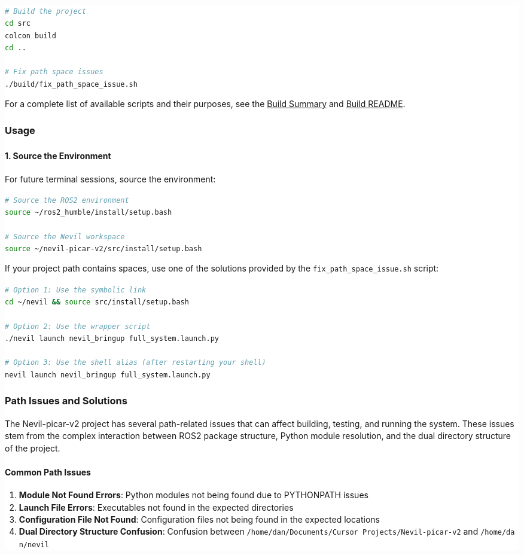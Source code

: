 ```bash
# Build the project
cd src
colcon build
cd ..

# Fix path space issues
./build/fix_path_space_issue.sh
```

For a complete list of available scripts and their purposes, see the [Build Summary](build/NEVIL_BUILD_SUMMARY.md) and [Build README](build/README.md).

### Usage

#### 1. Source the Environment

For future terminal sessions, source the environment:

```bash
# Source the ROS2 environment
source ~/ros2_humble/install/setup.bash

# Source the Nevil workspace
source ~/nevil-picar-v2/src/install/setup.bash
```

If your project path contains spaces, use one of the solutions provided by the `fix_path_space_issue.sh` script:

```bash
# Option 1: Use the symbolic link
cd ~/nevil && source src/install/setup.bash

# Option 2: Use the wrapper script
./nevil launch nevil_bringup full_system.launch.py

# Option 3: Use the shell alias (after restarting your shell)
nevil launch nevil_bringup full_system.launch.py
```

### Path Issues and Solutions

The Nevil-picar-v2 project has several path-related issues that can affect building, testing, and running the system. These issues stem from the complex interaction between ROS2 package structure, Python module resolution, and the dual directory structure of the project.

#### Common Path Issues

1. **Module Not Found Errors**: Python modules not being found due to PYTHONPATH issues
2. **Launch File Errors**: Executables not found in the expected directories
3. **Configuration File Not Found**: Configuration files not being found in the expected locations
4. **Dual Directory Structure Confusion**: Confusion between `/home/dan/Documents/Cursor Projects/Nevil-picar-v2` and `/home/dan/nevil`
